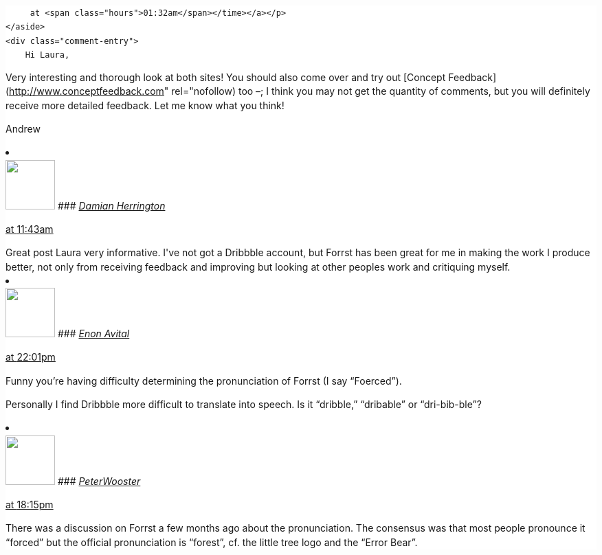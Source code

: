 		 at <span class="hours">01:32am</span></time></a></p>
	</aside>
	<div class="comment-entry">
		Hi Laura,

Very interesting and thorough look at both sites!  You should also come over and try out [Concept Feedback](http://www.conceptfeedback.com" rel="nofollow) too –; I think you may not get the quantity of comments, but you will definitely receive more detailed feedback. Let me know what you think!

Andrew
	</div>
</li>
	<li class="comment odd alt thread-odd thread-alt depth-1" id="li-comment-110">
			<div class="comment-author vcard">
			<img alt='' src='http://1.gravatar.com/avatar/4a4dcd983642d2d826337b4437c685ce?s=72&amp;d=mm&amp;r=g' srcset='http://1.gravatar.com/avatar/4a4dcd983642d2d826337b4437c685ce?s=144&amp;d=mm&amp;r=g 2x' class='avatar avatar-72 photo' height='72' width='72' />
### <cite class="fn"><a href='http://www.damianherrington.co.uk' rel='external nofollow' class='url'>Damian Herrington</a></cite>
		</div>
		<aside class="comment-meta commentmetadata"><p><a href="#comment-110"><time datetime="2010-09-29T11:43:02+00:00" pubdate class="published">
		 at <span class="hours">11:43am</span></time></a></p>
	</aside>
	<div class="comment-entry">
		Great post Laura very informative. I&#039;ve not got a Dribbble account, but Forrst has been great for me in making the work I produce better, not only from receiving feedback and improving but looking at other peoples work and critiquing myself.
	</div>
</li>
	<li class="comment even thread-even depth-1" id="li-comment-112">
			<div class="comment-author vcard">
			<img alt='' src='http://0.gravatar.com/avatar/cfa3e4cde2fff387f860412e42a7399a?s=72&amp;d=mm&amp;r=g' srcset='http://0.gravatar.com/avatar/cfa3e4cde2fff387f860412e42a7399a?s=144&amp;d=mm&amp;r=g 2x' class='avatar avatar-72 photo' height='72' width='72' />
### <cite class="fn"><a href='http://enonavital.com/' rel='external nofollow' class='url'>Enon Avital</a></cite>
		</div>
		<aside class="comment-meta commentmetadata"><p><a href="#comment-112"><time datetime="2011-01-31T22:01:08+00:00" pubdate class="published">
		 at <span class="hours">22:01pm</span></time></a></p>
	</aside>
	<div class="comment-entry">
		Funny you’re having difficulty determining  the pronunciation of Forrst (I say “Foerced”).

Personally I find Dribbble more difficult to translate into speech. Is it “dribble,” “dribable” or “dri-bib-ble”?
	</div>
</li>
	<li class="comment odd alt thread-odd thread-alt depth-1" id="li-comment-113">
			<div class="comment-author vcard">
			<img alt='' src='http://0.gravatar.com/avatar/cc4e24ee277ce6fa702bffac7d1af7b5?s=72&amp;d=mm&amp;r=g' srcset='http://0.gravatar.com/avatar/cc4e24ee277ce6fa702bffac7d1af7b5?s=144&amp;d=mm&amp;r=g 2x' class='avatar avatar-72 photo' height='72' width='72' />
### <cite class="fn"><a href='http://Silvermapleweb.com' rel='external nofollow' class='url'>PeterWooster</a></cite>
		</div>
		<aside class="comment-meta commentmetadata"><p><a href="#comment-113"><time datetime="2012-12-02T18:15:09+00:00" pubdate class="published">
		 at <span class="hours">18:15pm</span></time></a></p>
	</aside>
	<div class="comment-entry">
		There was a discussion on Forrst a few months ago about the pronunciation.  The consensus was that most people pronounce it “forced” but the official pronunciation is “forest”, cf. the little tree logo and the “Error Bear”.
	</div>